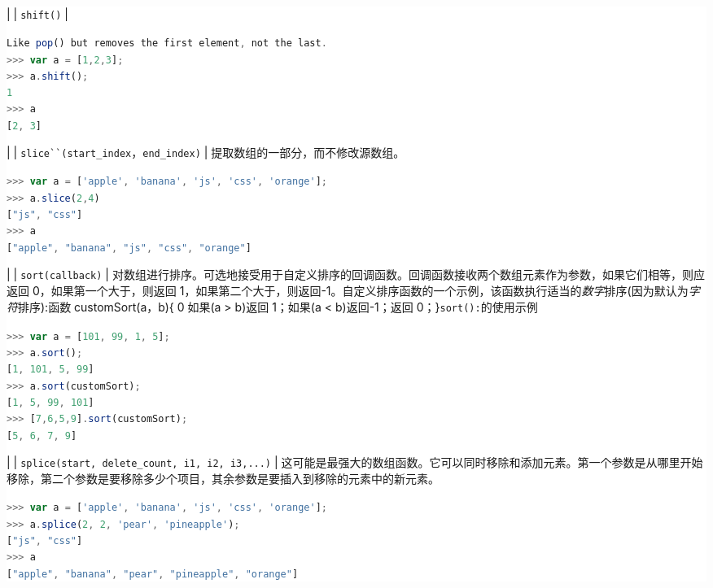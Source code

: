  |
| `shift()` | 

```js
Like pop() but removes the first element, not the last.
>>> var a = [1,2,3];
>>> a.shift();
1
>>> a
[2, 3]

```

 |
| `slice``(start_index`，`end_index)` | 提取数组的一部分，而不修改源数组。

```js
>>> var a = ['apple', 'banana', 'js', 'css', 'orange'];
>>> a.slice(2,4)
["js", "css"]
>>> a
["apple", "banana", "js", "css", "orange"]

```

 |
| `sort(callback)` | 对数组进行排序。可选地接受用于自定义排序的回调函数。回调函数接收两个数组元素作为参数，如果它们相等，则应返回 0，如果第一个大于，则返回 1，如果第二个大于，则返回-1。自定义排序函数的一个示例，该函数执行适当的*数字*排序(因为默认为*字符*排序):函数 customSort(a，b){ 0 如果(a > b)返回 1；如果(a < b)返回-1；返回 0；}`sort():`的使用示例

```js
>>> var a = [101, 99, 1, 5];
>>> a.sort();
[1, 101, 5, 99]
>>> a.sort(customSort);
[1, 5, 99, 101]
>>> [7,6,5,9].sort(customSort);
[5, 6, 7, 9]

```

 |
| `splice(start, delete_count, i1, i2, i3,...)` | 这可能是最强大的数组函数。它可以同时移除和添加元素。第一个参数是从哪里开始移除，第二个参数是要移除多少个项目，其余参数是要插入到移除的元素中的新元素。

```js
>>> var a = ['apple', 'banana', 'js', 'css', 'orange'];
>>> a.splice(2, 2, 'pear', 'pineapple');
["js", "css"]
>>> a
["apple", "banana", "pear", "pineapple", "orange"]

```
